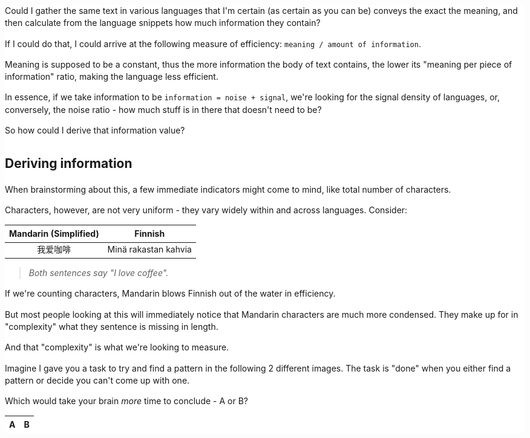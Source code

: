 Could I gather the same text in various languages that I'm certain (as certain as you can be) conveys the exact the meaning, and then calculate from the language snippets how much information they contain?

If I could do that, I could arrive at the following measure of efficiency: `meaning / amount of information`.

Meaning is supposed to be a constant, thus the more information the body of text contains, the lower its "meaning per piece of information" ratio, making the language less efficient.

In essence, if we take information to be `information = noise + signal`, we're looking for the signal density of languages, or, conversely, the noise ratio - how much stuff is in there that doesn't need to be?

So how could I derive that information value?

## Deriving information

When brainstorming about this, a few immediate indicators might come to mind, like total number of characters.

Characters, however, are not very uniform - they vary widely within and across languages. Consider:

| Mandarin (Simplified) |       Finnish        |
| :-------------------: | :------------------: |
|       我爱咖啡        | Minä rakastan kahvia |

> _Both sentences say "I love coffee"._

If we're counting characters, Mandarin blows Finnish out of the water in efficiency.

But most people looking at this will immediately notice that Mandarin characters are much more condensed. They make up for in "complexity" what they sentence is missing in length.

And that "complexity" is what we're looking to measure.

Imagine I gave you a task to try and find a pattern in the following 2 different images. The task is "done" when you either find a pattern or decide you can't come up with one.

Which would take your brain _more_ time to conclude - A or B?

|                    A                     |                     B                      |
| :--------------------------------------: | :----------------------------------------: |